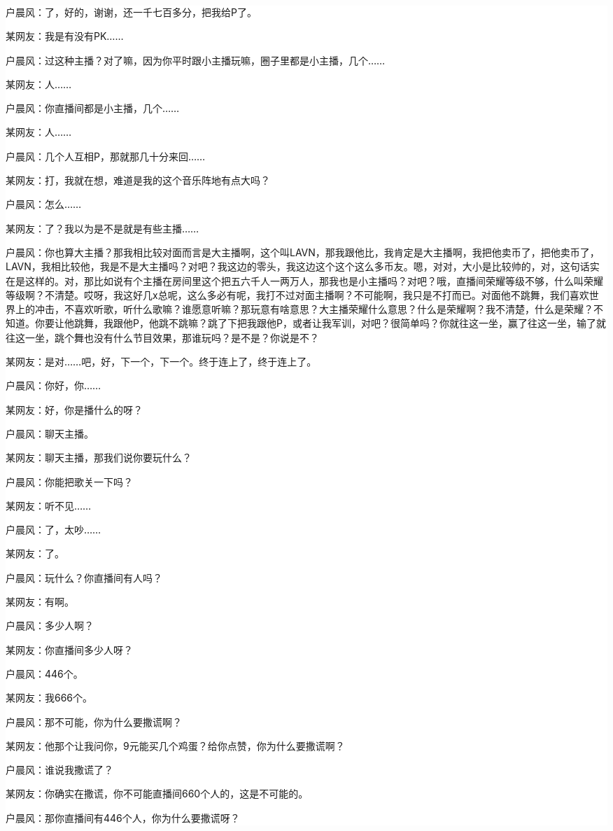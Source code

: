 户晨风：了，好的，谢谢，还一千七百多分，把我给P了。

某网友：我是有没有PK……

户晨风：过这种主播？对了嘛，因为你平时跟小主播玩嘛，圈子里都是小主播，几个……

某网友：人……

户晨风：你直播间都是小主播，几个……

某网友：人……

户晨风：几个人互相P，那就那几十分来回……

某网友：打，我就在想，难道是我的这个音乐阵地有点大吗？

户晨风：怎么……

某网友：了？我以为是不是就是有些主播……

户晨风：你也算大主播？那我相比较对面而言是大主播啊，这个叫LAVN，那我跟他比，我肯定是大主播啊，我把他卖币了，把他卖币了，LAVN，我相比较他，我是不是大主播吗？对吧？我这边的零头，我这边这个这个这么多币友。嗯，对对，大小是比较帅的，对，这句话实在是这样的。对，那比如说有个主播在房间里这个把五六千人一两万人，那我也是小主播吗？对吧？哦，直播间荣耀等级不够，什么叫荣耀等级啊？不清楚。哎呀，我这好几x总呢，这么多必有呢，我打不过对面主播啊？不可能啊，我只是不打而已。对面他不跳舞，我们喜欢世界上的冲击，不喜欢听歌，听什么歌嘛？谁愿意听嘛？那玩意有啥意思？大主播荣耀什么意思？什么是荣耀啊？我不清楚，什么是荣耀？不知道。你要让他跳舞，我跟他P，他跳不跳嘛？跳了下把我跟他P，或者让我军训，对吧？很简单吗？你就往这一坐，赢了往这一坐，输了就往这一坐，跳个舞也没有什么节目效果，那谁玩吗？是不是？你说是不？

某网友：是对……吧，好，下一个，下一个。终于连上了，终于连上了。

户晨风：你好，你……

某网友：好，你是播什么的呀？

户晨风：聊天主播。

某网友：聊天主播，那我们说你要玩什么？

户晨风：你能把歌关一下吗？

某网友：听不见……

户晨风：了，太吵……

某网友：了。

户晨风：玩什么？你直播间有人吗？

某网友：有啊。

户晨风：多少人啊？

某网友：你直播间多少人呀？

户晨风：446个。

某网友：我666个。

户晨风：那不可能，你为什么要撒谎啊？

某网友：他那个让我问你，9元能买几个鸡蛋？给你点赞，你为什么要撒谎啊？

户晨风：谁说我撒谎了？

某网友：你确实在撒谎，你不可能直播间660个人的，这是不可能的。

户晨风：那你直播间有446个人，你为什么要撒谎呀？
